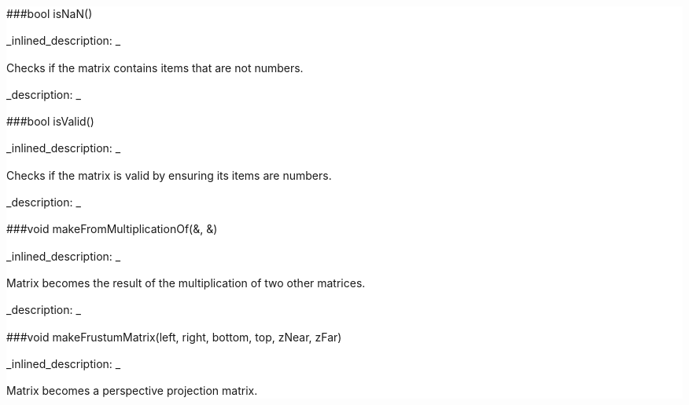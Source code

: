





###bool isNaN()



_inlined_description: _

Checks if the matrix contains items that are not numbers.





_description: _









###bool isValid()



_inlined_description: _

Checks if the matrix is valid by ensuring its items are numbers.





_description: _









###void makeFromMultiplicationOf(&, &)



_inlined_description: _

Matrix becomes the result of the multiplication of two other matrices.





_description: _









###void makeFrustumMatrix(left, right, bottom, top, zNear, zFar)



_inlined_description: _

Matrix becomes a perspective projection matrix.
